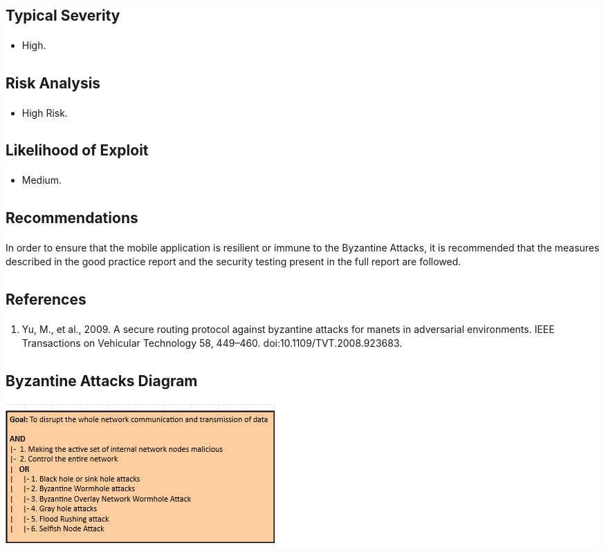 ## Typical Severity

* High.

## Risk Analysis

* High Risk.

## Likelihood of Exploit
  
* Medium.

## Recommendations

In order to ensure that the mobile application is resilient or immune to the Byzantine Attacks, it is recommended that the measures described in the good practice report and the security testing present in the full report are followed.

## References

1. Yu, M., et al., 2009. A secure routing protocol against byzantine attacks for manets in adversarial environments. IEEE Transactions on Vehicular Technology 58, 449–460. doi:10.1109/TVT.2008.923683.

## Byzantine Attacks Diagram
![alt text](attackModels/byzantineAttackTree.png)

